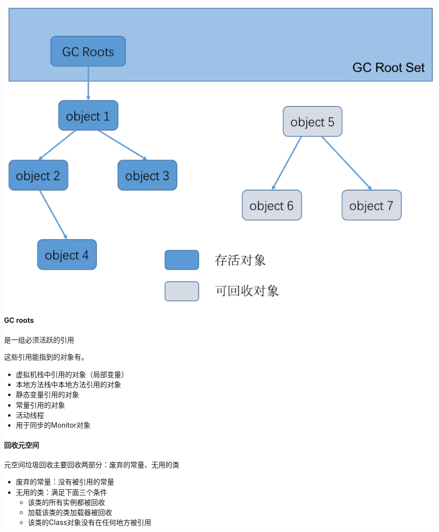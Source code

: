 ![image-20200418230100841](JVM.assets/image-20200418230100841.png)

#### GC roots

是一组必须活跃的引用

这些引用能指到的对象有。

- 虚拟机栈中引用的对象（局部变量）
- 本地方法栈中本地方法引用的对象
- 静态变量引用的对象
- 常量引用的对象
- 活动线程
- 用于同步的Monitor对象

#### 回收元空间

元空间垃圾回收主要回收两部分：废弃的常量、无用的类

- 废弃的常量：没有被引用的常量
- 无用的类：满足下面三个条件
  - 该类的所有实例都被回收
  - 加载该类的类加载器被回收
  - 该类的Class对象没有在任何地方被引用
